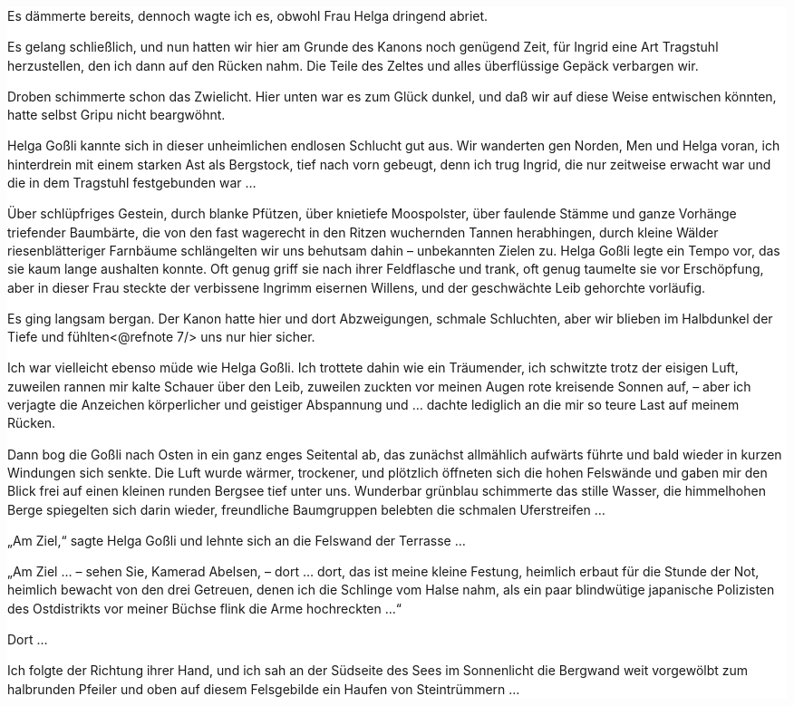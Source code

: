 Es dämmerte bereits, dennoch wagte ich es, obwohl Frau Helga dringend abriet.

Es gelang schließlich, und nun hatten wir hier am Grunde des Kanons noch
genügend Zeit, für Ingrid eine Art Tragstuhl herzustellen, den ich dann auf den
Rücken nahm. Die Teile des Zeltes und alles überflüssige Gepäck verbargen wir.

Droben schimmerte schon das Zwielicht. Hier unten war es zum Glück dunkel, und
daß wir auf diese Weise entwischen könnten, hatte selbst Gripu nicht
beargwöhnt.

Helga Goßli kannte sich in dieser unheimlichen endlosen Schlucht gut aus. Wir
wanderten gen Norden, Men und Helga voran, ich hinterdrein mit einem starken
Ast als Bergstock, tief nach vorn gebeugt, denn ich trug Ingrid, die nur
zeitweise erwacht war und die in dem Tragstuhl festgebunden war …

Über schlüpfriges Gestein, durch blanke Pfützen, über knietiefe Moospolster,
über faulende Stämme und ganze Vorhänge triefender Baumbärte, die von den fast
wagerecht in den Ritzen wuchernden Tannen herabhingen, durch kleine Wälder
riesenblätteriger Farnbäume schlängelten wir uns behutsam dahin – unbekannten
Zielen zu. Helga Goßli legte ein Tempo vor, das sie kaum lange aushalten
konnte. Oft genug griff sie nach ihrer Feldflasche und trank, oft genug
taumelte sie vor Erschöpfung, aber in dieser Frau steckte der verbissene
Ingrimm eisernen Willens, und der geschwächte Leib gehorchte vorläufig.

Es ging langsam bergan. Der Kanon hatte hier und dort Abzweigungen, schmale
Schluchten, aber wir blieben im Halbdunkel der Tiefe und fühlten<@refnote 7/>
uns nur hier sicher.

Ich war vielleicht ebenso müde wie Helga Goßli. Ich trottete dahin wie ein
Träumender, ich schwitzte trotz der eisigen Luft, zuweilen rannen mir kalte
Schauer über den Leib, zuweilen zuckten vor meinen Augen rote kreisende Sonnen
auf, – aber ich verjagte die Anzeichen körperlicher und geistiger Abspannung
und … dachte lediglich an die mir so teure Last auf meinem Rücken.

Dann bog die Goßli nach Osten in ein ganz enges Seitental ab, das zunächst
allmählich aufwärts führte und bald wieder in kurzen Windungen sich senkte. Die
Luft wurde wärmer, trockener, und plötzlich öffneten sich die hohen Felswände
und gaben mir den Blick frei auf einen kleinen runden Bergsee tief unter uns.
Wunderbar grünblau schimmerte das stille Wasser, die himmelhohen Berge
spiegelten sich darin wieder, freundliche Baumgruppen belebten die schmalen
Uferstreifen …

„Am Ziel,“ sagte Helga Goßli und lehnte sich an die Felswand der Terrasse …

„Am Ziel … – sehen Sie, Kamerad Abelsen, – dort … dort, das ist meine kleine
Festung, heimlich erbaut für die Stunde der Not, heimlich bewacht von den drei
Getreuen, denen ich die Schlinge vom Halse nahm, als ein paar blindwütige
japanische Polizisten des Ostdistrikts vor meiner Büchse flink die Arme
hochreckten …“

Dort …

Ich folgte der Richtung ihrer Hand, und ich sah an der Südseite des Sees im
Sonnenlicht die Bergwand weit vorgewölbt zum halbrunden Pfeiler und oben auf
diesem Felsgebilde ein Haufen von Steintrümmern …
